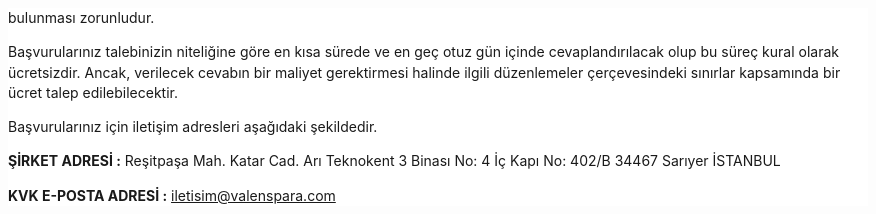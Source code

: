 bulunması zorunludur.
	
Başvurularınız talebinizin niteliğine göre en kısa sürede ve en geç otuz gün içinde cevaplandırılacak olup bu süreç kural olarak ücretsizdir. Ancak, verilecek cevabın bir maliyet gerektirmesi halinde ilgili düzenlemeler çerçevesindeki sınırlar kapsamında bir ücret talep edilebilecektir. 

Başvurularınız için iletişim adresleri aşağıdaki şekildedir. 

**ŞİRKET ADRESİ :** Reşitpaşa Mah. Katar Cad. Arı Teknokent 3 Binası No: 4 İç Kapı No: 402/B 34467 Sarıyer İSTANBUL

**KVK E-POSTA ADRESİ :** iletisim@valenspara.com
